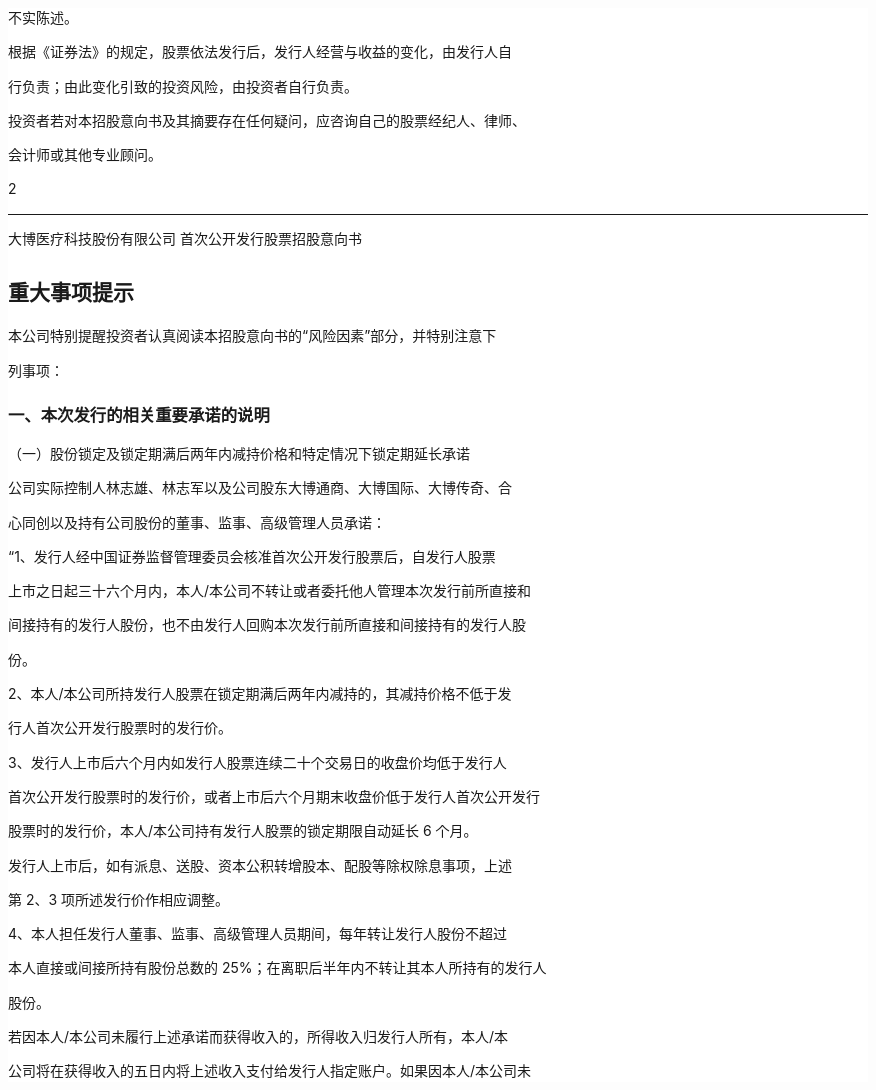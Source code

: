 不实陈述。

根据《证券法》的规定，股票依法发行后，发行人经营与收益的变化，由发行人自

行负责；由此变化引致的投资风险，由投资者自行负责。

投资者若对本招股意向书及其摘要存在任何疑问，应咨询自己的股票经纪人、律师、

会计师或其他专业顾问。

2


-----

大博医疗科技股份有限公司 首次公开发行股票招股意向书

## 重大事项提示

本公司特别提醒投资者认真阅读本招股意向书的“风险因素”部分，并特别注意下

列事项：

### 一、本次发行的相关重要承诺的说明

（一）股份锁定及锁定期满后两年内减持价格和特定情况下锁定期延长承诺

公司实际控制人林志雄、林志军以及公司股东大博通商、大博国际、大博传奇、合

心同创以及持有公司股份的董事、监事、高级管理人员承诺：

“1、发行人经中国证券监督管理委员会核准首次公开发行股票后，自发行人股票

上市之日起三十六个月内，本人/本公司不转让或者委托他人管理本次发行前所直接和

间接持有的发行人股份，也不由发行人回购本次发行前所直接和间接持有的发行人股

份。

2、本人/本公司所持发行人股票在锁定期满后两年内减持的，其减持价格不低于发

行人首次公开发行股票时的发行价。

3、发行人上市后六个月内如发行人股票连续二十个交易日的收盘价均低于发行人

首次公开发行股票时的发行价，或者上市后六个月期末收盘价低于发行人首次公开发行

股票时的发行价，本人/本公司持有发行人股票的锁定期限自动延长 6 个月。

发行人上市后，如有派息、送股、资本公积转增股本、配股等除权除息事项，上述

第 2、3 项所述发行价作相应调整。

4、本人担任发行人董事、监事、高级管理人员期间，每年转让发行人股份不超过

本人直接或间接所持有股份总数的 25%；在离职后半年内不转让其本人所持有的发行人

股份。

若因本人/本公司未履行上述承诺而获得收入的，所得收入归发行人所有，本人/本

公司将在获得收入的五日内将上述收入支付给发行人指定账户。如果因本人/本公司未
